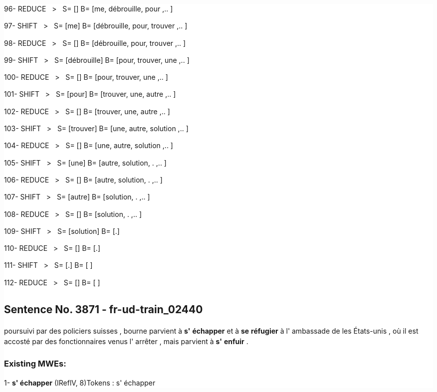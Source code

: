 

96- REDUCE&nbsp;&nbsp;&nbsp;>&nbsp;&nbsp;&nbsp;S= []   B= [me, débrouille, pour ,.. ]



97- SHIFT&nbsp;&nbsp;&nbsp;>&nbsp;&nbsp;&nbsp;S= [me]   B= [débrouille, pour, trouver ,.. ]



98- REDUCE&nbsp;&nbsp;&nbsp;>&nbsp;&nbsp;&nbsp;S= []   B= [débrouille, pour, trouver ,.. ]



99- SHIFT&nbsp;&nbsp;&nbsp;>&nbsp;&nbsp;&nbsp;S= [débrouille]   B= [pour, trouver, une ,.. ]



100- REDUCE&nbsp;&nbsp;&nbsp;>&nbsp;&nbsp;&nbsp;S= []   B= [pour, trouver, une ,.. ]



101- SHIFT&nbsp;&nbsp;&nbsp;>&nbsp;&nbsp;&nbsp;S= [pour]   B= [trouver, une, autre ,.. ]



102- REDUCE&nbsp;&nbsp;&nbsp;>&nbsp;&nbsp;&nbsp;S= []   B= [trouver, une, autre ,.. ]



103- SHIFT&nbsp;&nbsp;&nbsp;>&nbsp;&nbsp;&nbsp;S= [trouver]   B= [une, autre, solution ,.. ]



104- REDUCE&nbsp;&nbsp;&nbsp;>&nbsp;&nbsp;&nbsp;S= []   B= [une, autre, solution ,.. ]



105- SHIFT&nbsp;&nbsp;&nbsp;>&nbsp;&nbsp;&nbsp;S= [une]   B= [autre, solution, . ,.. ]



106- REDUCE&nbsp;&nbsp;&nbsp;>&nbsp;&nbsp;&nbsp;S= []   B= [autre, solution, . ,.. ]



107- SHIFT&nbsp;&nbsp;&nbsp;>&nbsp;&nbsp;&nbsp;S= [autre]   B= [solution, . ,.. ]



108- REDUCE&nbsp;&nbsp;&nbsp;>&nbsp;&nbsp;&nbsp;S= []   B= [solution, . ,.. ]



109- SHIFT&nbsp;&nbsp;&nbsp;>&nbsp;&nbsp;&nbsp;S= [solution]   B= [.]



110- REDUCE&nbsp;&nbsp;&nbsp;>&nbsp;&nbsp;&nbsp;S= []   B= [.]



111- SHIFT&nbsp;&nbsp;&nbsp;>&nbsp;&nbsp;&nbsp;S= [.]   B= [ ]



112- REDUCE&nbsp;&nbsp;&nbsp;>&nbsp;&nbsp;&nbsp;S= []   B= [ ]

## Sentence No. 3871 - fr-ud-train_02440
poursuivi par des policiers suisses , bourne parvient à **s'** **échapper** et à **se** **réfugier** à l' ambassade de les États-unis , où il est accosté par des fonctionnaires venus l' arrêter , mais parvient à **s'** **enfuir** . 
### Existing MWEs: 
1- **s' échapper** (IReflV, 8)Tokens : 
s'
échapper
